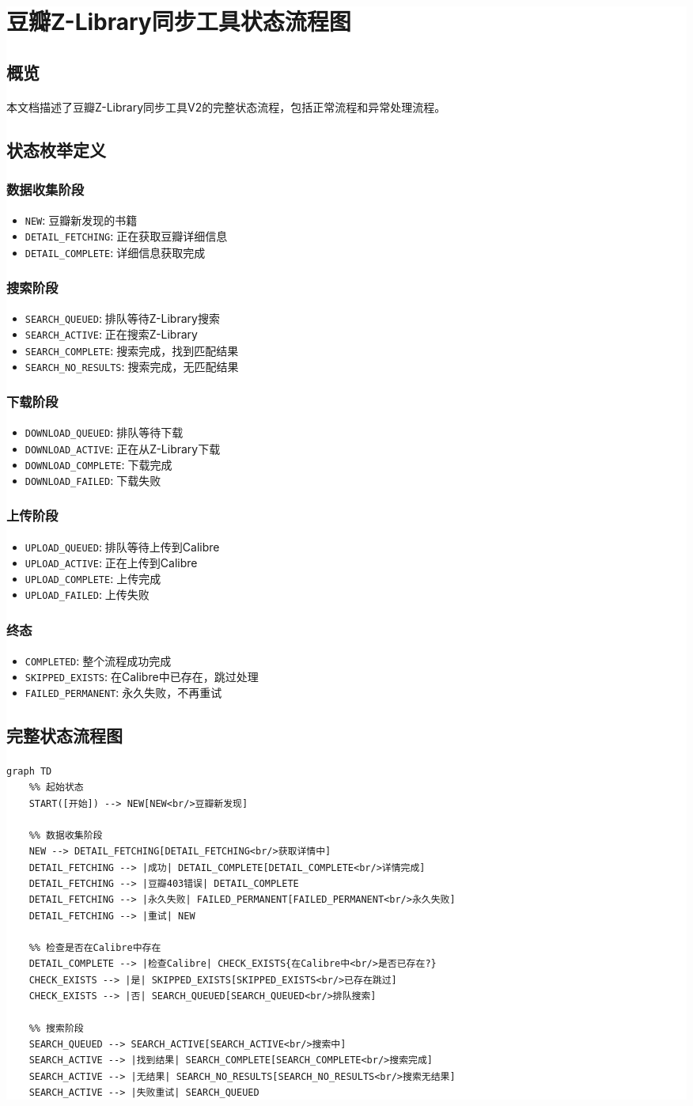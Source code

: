 # 豆瓣Z-Library同步工具状态流程图

## 概览

本文档描述了豆瓣Z-Library同步工具V2的完整状态流程，包括正常流程和异常处理流程。

## 状态枚举定义

### 数据收集阶段
- `NEW`: 豆瓣新发现的书籍
- `DETAIL_FETCHING`: 正在获取豆瓣详细信息
- `DETAIL_COMPLETE`: 详细信息获取完成

### 搜索阶段
- `SEARCH_QUEUED`: 排队等待Z-Library搜索
- `SEARCH_ACTIVE`: 正在搜索Z-Library
- `SEARCH_COMPLETE`: 搜索完成，找到匹配结果
- `SEARCH_NO_RESULTS`: 搜索完成，无匹配结果

### 下载阶段
- `DOWNLOAD_QUEUED`: 排队等待下载
- `DOWNLOAD_ACTIVE`: 正在从Z-Library下载
- `DOWNLOAD_COMPLETE`: 下载完成
- `DOWNLOAD_FAILED`: 下载失败

### 上传阶段
- `UPLOAD_QUEUED`: 排队等待上传到Calibre
- `UPLOAD_ACTIVE`: 正在上传到Calibre
- `UPLOAD_COMPLETE`: 上传完成
- `UPLOAD_FAILED`: 上传失败

### 终态
- `COMPLETED`: 整个流程成功完成
- `SKIPPED_EXISTS`: 在Calibre中已存在，跳过处理
- `FAILED_PERMANENT`: 永久失败，不再重试

## 完整状态流程图

```mermaid
graph TD
    %% 起始状态
    START([开始]) --> NEW[NEW<br/>豆瓣新发现]
    
    %% 数据收集阶段
    NEW --> DETAIL_FETCHING[DETAIL_FETCHING<br/>获取详情中]
    DETAIL_FETCHING --> |成功| DETAIL_COMPLETE[DETAIL_COMPLETE<br/>详情完成]
    DETAIL_FETCHING --> |豆瓣403错误| DETAIL_COMPLETE
    DETAIL_FETCHING --> |永久失败| FAILED_PERMANENT[FAILED_PERMANENT<br/>永久失败]
    DETAIL_FETCHING --> |重试| NEW
    
    %% 检查是否在Calibre中存在
    DETAIL_COMPLETE --> |检查Calibre| CHECK_EXISTS{在Calibre中<br/>是否已存在?}
    CHECK_EXISTS --> |是| SKIPPED_EXISTS[SKIPPED_EXISTS<br/>已存在跳过]
    CHECK_EXISTS --> |否| SEARCH_QUEUED[SEARCH_QUEUED<br/>排队搜索]
    
    %% 搜索阶段
    SEARCH_QUEUED --> SEARCH_ACTIVE[SEARCH_ACTIVE<br/>搜索中]
    SEARCH_ACTIVE --> |找到结果| SEARCH_COMPLETE[SEARCH_COMPLETE<br/>搜索完成]
    SEARCH_ACTIVE --> |无结果| SEARCH_NO_RESULTS[SEARCH_NO_RESULTS<br/>搜索无结果]
    SEARCH_ACTIVE --> |失败重试| SEARCH_QUEUED
```